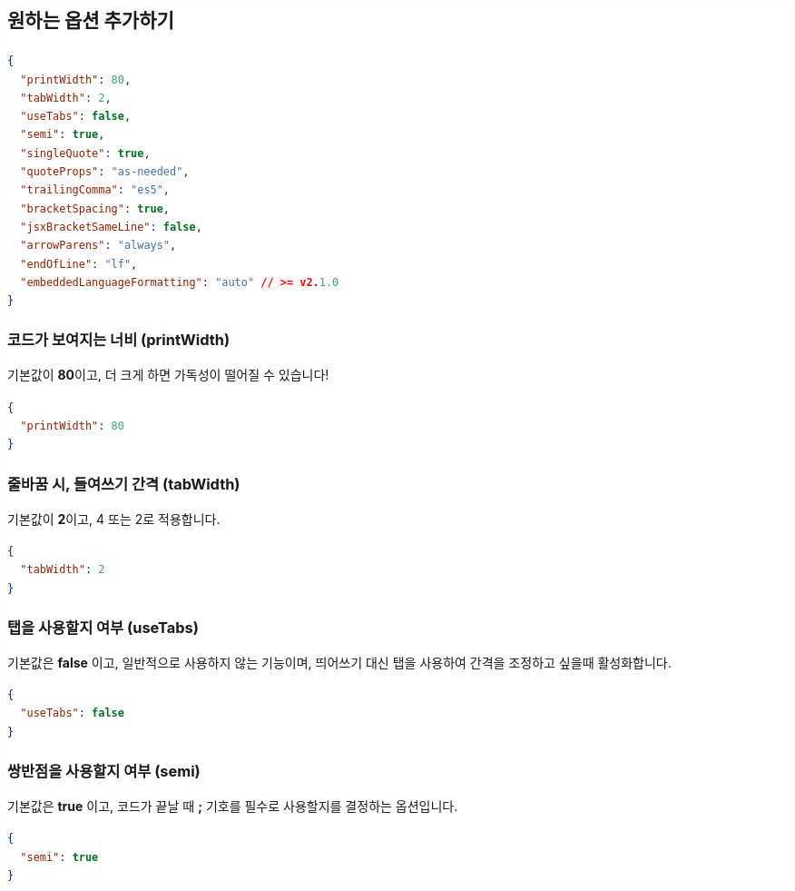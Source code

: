 ## 원하는 옵션 추가하기

```json
{
  "printWidth": 80,
  "tabWidth": 2,
  "useTabs": false,
  "semi": true,
  "singleQuote": true,
  "quoteProps": "as-needed",
  "trailingComma": "es5",
  "bracketSpacing": true,
  "jsxBracketSameLine": false,
  "arrowParens": "always",
  "endOfLine": "lf",
  "embeddedLanguageFormatting": "auto" // >= v2.1.0
}
```

### 코드가 보여지는 너비 (printWidth)

기본값이 **80**이고, 더 크게 하면 가독성이 떨어질 수 있습니다!

```json
{
  "printWidth": 80
}
```

### 줄바꿈 시, 들여쓰기 간격 (tabWidth)

기본값이 **2**이고, 4 또는 2로 적용합니다.

```json
{
  "tabWidth": 2
}
```

### 탭을 사용할지 여부 (useTabs)

기본값은 **false** 이고, 일반적으로 사용하지 않는 기능이며, 띄어쓰기 대신 탭을 사용하여 간격을 조정하고 싶을때 활성화합니다.

```json
{
  "useTabs": false
}
```

### 쌍반점을 사용할지 여부 (semi)

기본값은 **true** 이고, 코드가 끝날 때 **;** 기호를 필수로 사용할지를 결정하는 옵션입니다.

```json
{
  "semi": true
}
```
